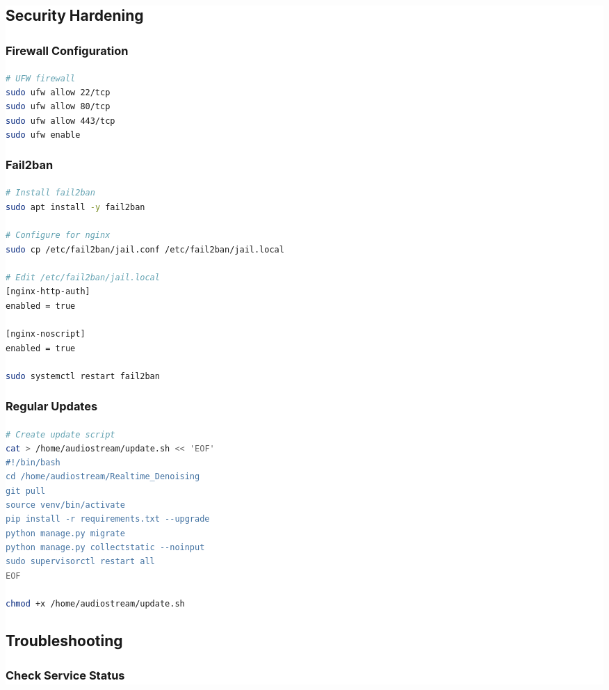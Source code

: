 ## Security Hardening

### Firewall Configuration

```bash
# UFW firewall
sudo ufw allow 22/tcp
sudo ufw allow 80/tcp
sudo ufw allow 443/tcp
sudo ufw enable
```

### Fail2ban

```bash
# Install fail2ban
sudo apt install -y fail2ban

# Configure for nginx
sudo cp /etc/fail2ban/jail.conf /etc/fail2ban/jail.local

# Edit /etc/fail2ban/jail.local
[nginx-http-auth]
enabled = true

[nginx-noscript]
enabled = true

sudo systemctl restart fail2ban
```

### Regular Updates

```bash
# Create update script
cat > /home/audiostream/update.sh << 'EOF'
#!/bin/bash
cd /home/audiostream/Realtime_Denoising
git pull
source venv/bin/activate
pip install -r requirements.txt --upgrade
python manage.py migrate
python manage.py collectstatic --noinput
sudo supervisorctl restart all
EOF

chmod +x /home/audiostream/update.sh
```

## Troubleshooting

### Check Service Status
